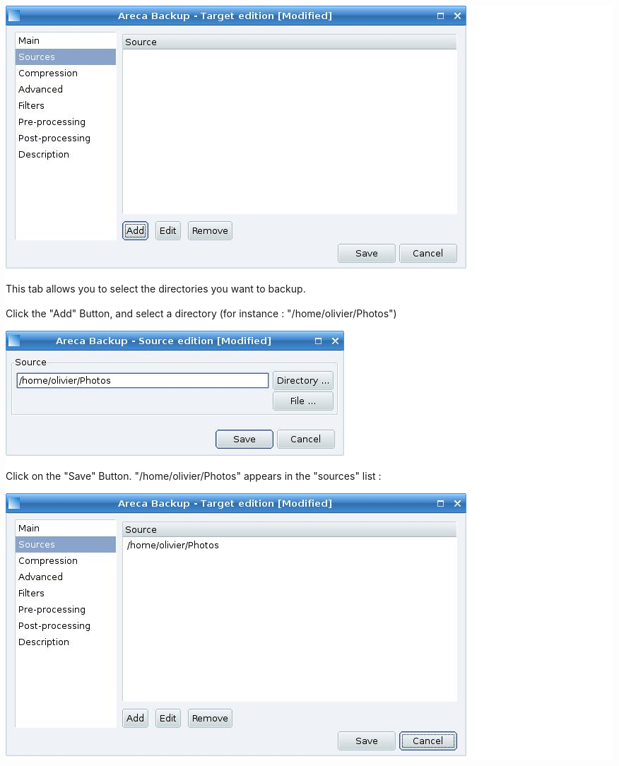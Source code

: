 ![](./images/tg_sources.jpg)

This tab allows you to select the directories you want to backup.

Click the "Add" Button, and select a directory (for instance : "/home/olivier/Photos")

![](./images/tg_sources2.jpg)

Click on the "Save" Button. "/home/olivier/Photos" appears in the "sources" list :

![](./images/tg_sources3.jpg)
